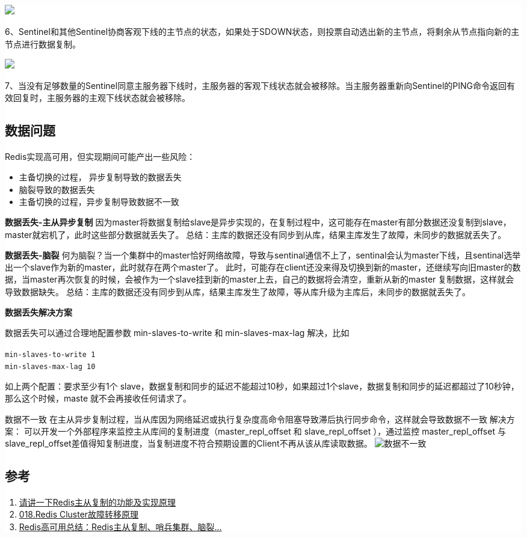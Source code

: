 ![](https://cdn.jsdelivr.net/gh/fengxiu/img/20220425115202.png)

6、Sentinel和其他Sentinel协商客观下线的主节点的状态，如果处于SDOWN状态，则投票自动选出新的主节点，将剩余从节点指向新的主节点进行数据复制。

![](https://cdn.jsdelivr.net/gh/fengxiu/img/20220425115216.png)

7、当没有足够数量的Sentinel同意主服务器下线时，主服务器的客观下线状态就会被移除。当主服务器重新向Sentinel的PING命令返回有效回复时，主服务器的主观下线状态就会被移除。

## 数据问题

Redis实现高可用，但实现期间可能产出一些风险：

* 主备切换的过程， 异步复制导致的数据丢失
* 脑裂导致的数据丢失
* 主备切换的过程，异步复制导致数据不一致

**数据丢失-主从异步复制**
因为master将数据复制给slave是异步实现的，在复制过程中，这可能存在master有部分数据还没复制到slave，master就宕机了，此时这些部分数据就丢失了。
总结：主库的数据还没有同步到从库，结果主库发生了故障，未同步的数据就丢失了。

**数据丢失-脑裂**
何为脑裂？当一个集群中的master恰好网络故障，导致与sentinal通信不上了，sentinal会认为master下线，且sentinal选举出一个slave作为新的master，此时就存在两个master了。
此时，可能存在client还没来得及切换到新的master，还继续写向旧master的数据，当master再次恢复的时候，会被作为一个slave挂到新的master上去，自己的数据将会清空，重新从新的master 复制数据，这样就会导致数据缺失。
总结：主库的数据还没有同步到从库，结果主库发生了故障，等从库升级为主库后，未同步的数据就丢失了。

**数据丢失解决方案**

数据丢失可以通过合理地配置参数 
min-slaves-to-write 和 min-slaves-max-lag 解决，比如

```
min-slaves-to-write 1
min-slaves-max-lag 10
```

如上两个配置：要求至少有1个 slave，数据复制和同步的延迟不能超过10秒，如果超过1个slave，数据复制和同步的延迟都超过了10秒钟，那么这个时候，maste 就不会再接收任何请求了。

数据不一致
在主从异步复制过程，当从库因为网络延迟或执行复杂度高命令阻塞导致滞后执行同步命令，这样就会导致数据不一致
解决方案： 可以开发一个外部程序来监控主从库间的复制进度（master_repl_offset 和 slave_repl_offset ），通过监控 master_repl_offset 与slave_repl_offset差值得知复制进度，当复制进度不符合预期设置的Client不再从该从库读取数据。
![数据不一致](https://cdn.jsdelivr.net/gh/fengxiu/img/20220425141528.png)

## 参考

1. [请讲一下Redis主从复制的功能及实现原理](https://segmentfault.com/a/1190000039167291)
2. [018.Redis Cluster故障转移原理](https://cloud.tencent.com/developer/article/1605715)
3. [Redis高可用总结：Redis主从复制、哨兵集群、脑裂...](https://juejin.cn/post/6920457759393742862#heading-7)